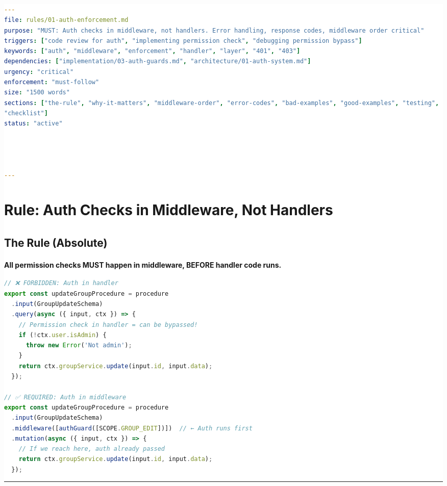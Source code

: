 ```yaml
---
file: rules/01-auth-enforcement.md
purpose: "MUST: Auth checks in middleware, not handlers. Error handling, response codes, middleware order critical"
triggers: ["code review for auth", "implementing permission check", "debugging permission bypass"]
keywords: ["auth", "middleware", "enforcement", "handler", "layer", "401", "403"]
dependencies: ["implementation/03-auth-guards.md", "architecture/01-auth-system.md"]
urgency: "critical"
enforcement: "must-follow"
size: "1500 words"
sections: ["the-rule", "why-it-matters", "middleware-order", "error-codes", "bad-examples", "good-examples", "testing", "checklist"]
status: "active"




---
```


# Rule: Auth Checks in Middleware, Not Handlers

## The Rule (Absolute)

**All permission checks MUST happen in middleware, BEFORE handler code runs.**

```typescript
// ❌ FORBIDDEN: Auth in handler
export const updateGroupProcedure = procedure
  .input(GroupUpdateSchema)
  .query(async ({ input, ctx }) => {
    // Permission check in handler = can be bypassed!
    if (!ctx.user.isAdmin) {
      throw new Error('Not admin');
    }
    return ctx.groupService.update(input.id, input.data);
  });

// ✅ REQUIRED: Auth in middleware
export const updateGroupProcedure = procedure
  .input(GroupUpdateSchema)
  .middleware([authGuard([SCOPE.GROUP_EDIT])])  // ← Auth runs first
  .mutation(async ({ input, ctx }) => {
    // If we reach here, auth already passed
    return ctx.groupService.update(input.id, input.data);
  });
```

---
